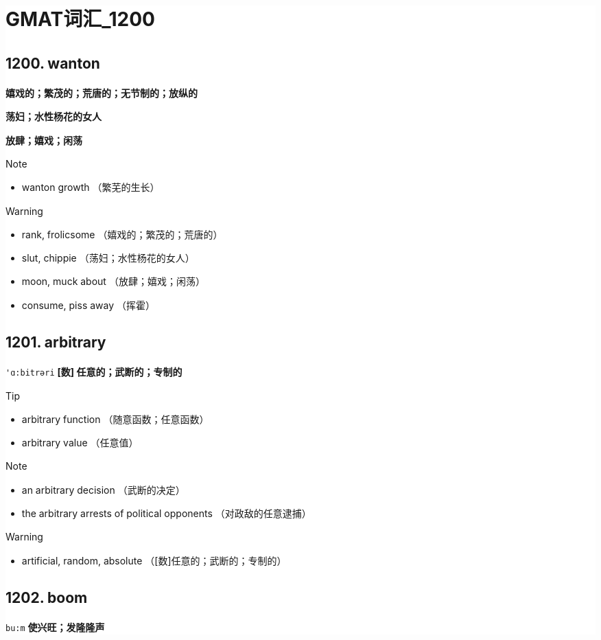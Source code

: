 # GMAT词汇_1200

## 1200. wanton

**嬉戏的；繁茂的；荒唐的；无节制的；放纵的**

**荡妇；水性杨花的女人**

**放肆；嬉戏；闲荡**

> [!NOTE]
>
> - wanton growth （繁芜的生长）
>

> [!WARNING]
>
> - rank, frolicsome （嬉戏的；繁茂的；荒唐的）
>
> - slut, chippie （荡妇；水性杨花的女人）
>
> - moon, muck about （放肆；嬉戏；闲荡）
>
> - consume, piss away （挥霍）
>

## 1201. arbitrary

`'ɑ:bitrəri`  **[数] 任意的；武断的；专制的**

> [!TIP]
>
> - arbitrary function （随意函数；任意函数）
>
> - arbitrary value （任意值）
>

> [!NOTE]
>
> - an arbitrary decision （武断的决定）
>
> - the arbitrary arrests of political opponents （对政敌的任意逮捕）
>

> [!WARNING]
>
> - artificial, random, absolute （[数]任意的；武断的；专制的）
>

## 1202. boom

`bu:m`  **使兴旺；发隆隆声**
